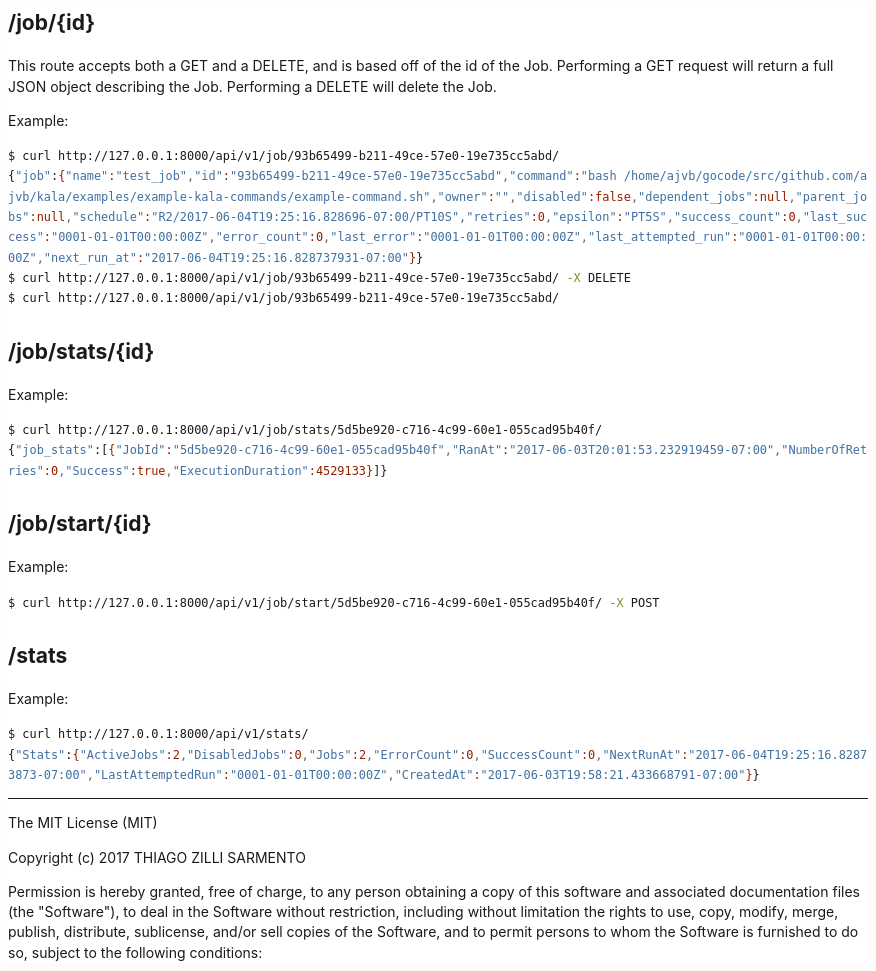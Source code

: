 ## /job/{id}

This route accepts both a GET and a DELETE, and is based off of the id of the Job. Performing a GET request will return a full JSON object describing the Job.
Performing a DELETE will delete the Job.

Example:
```bash
$ curl http://127.0.0.1:8000/api/v1/job/93b65499-b211-49ce-57e0-19e735cc5abd/
{"job":{"name":"test_job","id":"93b65499-b211-49ce-57e0-19e735cc5abd","command":"bash /home/ajvb/gocode/src/github.com/ajvb/kala/examples/example-kala-commands/example-command.sh","owner":"","disabled":false,"dependent_jobs":null,"parent_jobs":null,"schedule":"R2/2017-06-04T19:25:16.828696-07:00/PT10S","retries":0,"epsilon":"PT5S","success_count":0,"last_success":"0001-01-01T00:00:00Z","error_count":0,"last_error":"0001-01-01T00:00:00Z","last_attempted_run":"0001-01-01T00:00:00Z","next_run_at":"2017-06-04T19:25:16.828737931-07:00"}}
$ curl http://127.0.0.1:8000/api/v1/job/93b65499-b211-49ce-57e0-19e735cc5abd/ -X DELETE
$ curl http://127.0.0.1:8000/api/v1/job/93b65499-b211-49ce-57e0-19e735cc5abd/
```

## /job/stats/{id}

Example:
```bash
$ curl http://127.0.0.1:8000/api/v1/job/stats/5d5be920-c716-4c99-60e1-055cad95b40f/
{"job_stats":[{"JobId":"5d5be920-c716-4c99-60e1-055cad95b40f","RanAt":"2017-06-03T20:01:53.232919459-07:00","NumberOfRetries":0,"Success":true,"ExecutionDuration":4529133}]}
```

## /job/start/{id}

Example:
```bash
$ curl http://127.0.0.1:8000/api/v1/job/start/5d5be920-c716-4c99-60e1-055cad95b40f/ -X POST
```

## /stats

Example:
```bash
$ curl http://127.0.0.1:8000/api/v1/stats/
{"Stats":{"ActiveJobs":2,"DisabledJobs":0,"Jobs":2,"ErrorCount":0,"SuccessCount":0,"NextRunAt":"2017-06-04T19:25:16.82873873-07:00","LastAttemptedRun":"0001-01-01T00:00:00Z","CreatedAt":"2017-06-03T19:58:21.433668791-07:00"}}
```

---

The MIT License (MIT)

Copyright (c) 2017 THIAGO ZILLI SARMENTO

Permission is hereby granted, free of charge, to any person obtaining a copy
of this software and associated documentation files (the "Software"), to deal
in the Software without restriction, including without limitation the rights
to use, copy, modify, merge, publish, distribute, sublicense, and/or sell
copies of the Software, and to permit persons to whom the Software is
furnished to do so, subject to the following conditions:
